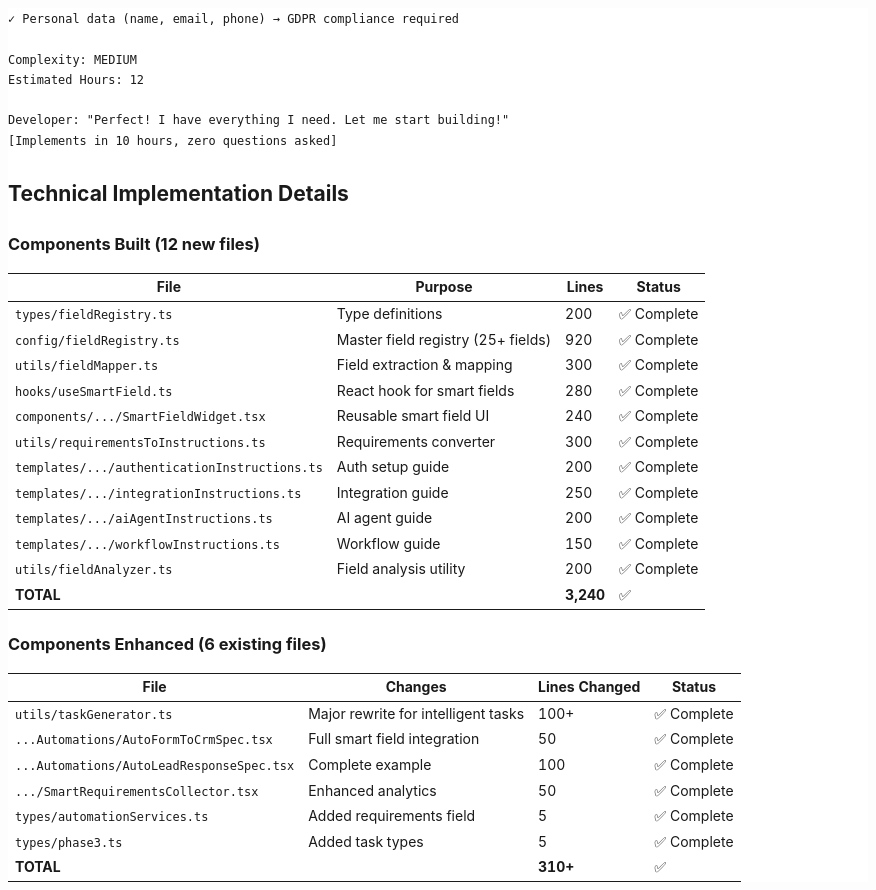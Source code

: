 ```
✓ Personal data (name, email, phone) → GDPR compliance required

Complexity: MEDIUM
Estimated Hours: 12

Developer: "Perfect! I have everything I need. Let me start building!"
[Implements in 10 hours, zero questions asked]
```

## Technical Implementation Details

### Components Built (12 new files)

| File | Purpose | Lines | Status |
|------|---------|-------|--------|
| `types/fieldRegistry.ts` | Type definitions | 200 | ✅ Complete |
| `config/fieldRegistry.ts` | Master field registry (25+ fields) | 920 | ✅ Complete |
| `utils/fieldMapper.ts` | Field extraction & mapping | 300 | ✅ Complete |
| `hooks/useSmartField.ts` | React hook for smart fields | 280 | ✅ Complete |
| `components/.../SmartFieldWidget.tsx` | Reusable smart field UI | 240 | ✅ Complete |
| `utils/requirementsToInstructions.ts` | Requirements converter | 300 | ✅ Complete |
| `templates/.../authenticationInstructions.ts` | Auth setup guide | 200 | ✅ Complete |
| `templates/.../integrationInstructions.ts` | Integration guide | 250 | ✅ Complete |
| `templates/.../aiAgentInstructions.ts` | AI agent guide | 200 | ✅ Complete |
| `templates/.../workflowInstructions.ts` | Workflow guide | 150 | ✅ Complete |
| `utils/fieldAnalyzer.ts` | Field analysis utility | 200 | ✅ Complete |
| **TOTAL** | | **3,240** | ✅ |

### Components Enhanced (6 existing files)

| File | Changes | Lines Changed | Status |
|------|---------|---------------|--------|
| `utils/taskGenerator.ts` | Major rewrite for intelligent tasks | 100+ | ✅ Complete |
| `...Automations/AutoFormToCrmSpec.tsx` | Full smart field integration | 50 | ✅ Complete |
| `...Automations/AutoLeadResponseSpec.tsx` | Complete example | 100 | ✅ Complete |
| `.../SmartRequirementsCollector.tsx` | Enhanced analytics | 50 | ✅ Complete |
| `types/automationServices.ts` | Added requirements field | 5 | ✅ Complete |
| `types/phase3.ts` | Added task types | 5 | ✅ Complete |
| **TOTAL** | | **310+** | ✅ |

